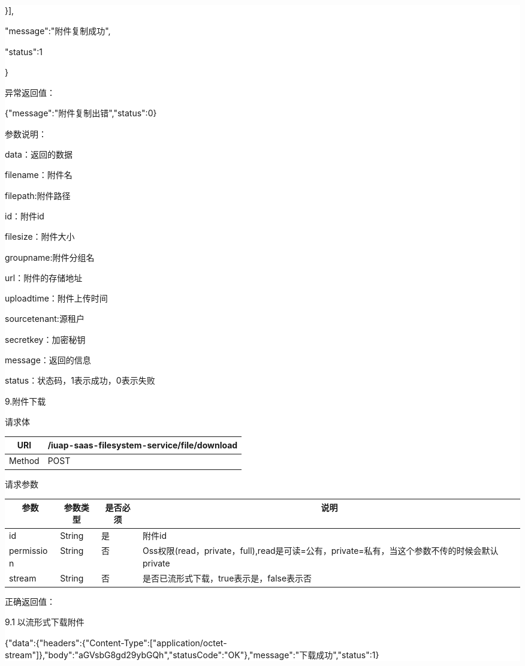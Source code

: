 }],

&quot;message&quot;:&quot;附件复制成功&quot;,

&quot;status&quot;:1

}

异常返回值：

{&quot;message&quot;:&quot;附件复制出错&quot;,&quot;status&quot;:0}

参数说明：

data：返回的数据

filename：附件名

filepath:附件路径

id：附件id

filesize：附件大小

groupname:附件分组名

url：附件的存储地址

uploadtime：附件上传时间

sourcetenant:源租户

secretkey：加密秘钥

message：返回的信息

status：状态码，1表示成功，0表示失败

9.附件下载

请求体

| URl | /iuap-saas-filesystem-service/file/download |
| --- | --- |
| Method | POST |

请求参数

| 参数 | 参数类型 | 是否必须 | 说明 |
| --- | --- | --- | --- |
| id | String | 是 | 附件id |
| permission | String | 否 | Oss权限(read，private，full),read是可读=公有，private=私有，当这个参数不传的时候会默认private |
| stream | String | 否 | 是否已流形式下载，true表示是，false表示否 |

正确返回值：

9.1 以流形式下载附件

{&quot;data&quot;:{&quot;headers&quot;:{&quot;Content-Type&quot;:[&quot;application/octet-stream&quot;]},&quot;body&quot;:&quot;aGVsbG8gd29ybGQh&quot;,&quot;statusCode&quot;:&quot;OK&quot;},&quot;message&quot;:&quot;下载成功&quot;,&quot;status&quot;:1}
